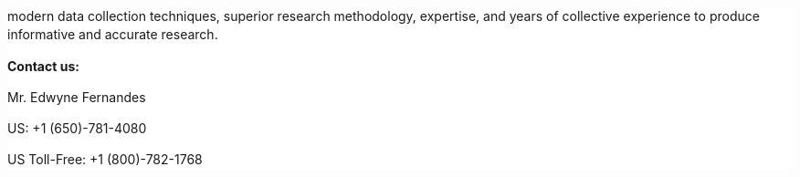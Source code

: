 modern data collection techniques, superior research methodology, expertise, and years of collective experience to produce informative and accurate research.</p><p id="" class=""><strong>Contact us:</strong></p><p id="" class="">Mr. Edwyne Fernandes</p><p id="" class="">US: +1 (650)-781-4080</p><p id="" class="">US Toll-Free: +1 (800)-782-1768</p>